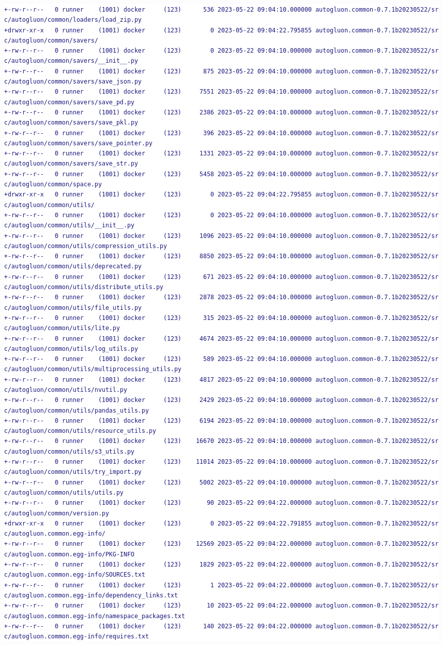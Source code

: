```diff
+-rw-r--r--   0 runner    (1001) docker     (123)      536 2023-05-22 09:04:10.000000 autogluon.common-0.7.1b20230522/src/autogluon/common/loaders/load_zip.py
+drwxr-xr-x   0 runner    (1001) docker     (123)        0 2023-05-22 09:04:22.795855 autogluon.common-0.7.1b20230522/src/autogluon/common/savers/
+-rw-r--r--   0 runner    (1001) docker     (123)        0 2023-05-22 09:04:10.000000 autogluon.common-0.7.1b20230522/src/autogluon/common/savers/__init__.py
+-rw-r--r--   0 runner    (1001) docker     (123)      875 2023-05-22 09:04:10.000000 autogluon.common-0.7.1b20230522/src/autogluon/common/savers/save_json.py
+-rw-r--r--   0 runner    (1001) docker     (123)     7551 2023-05-22 09:04:10.000000 autogluon.common-0.7.1b20230522/src/autogluon/common/savers/save_pd.py
+-rw-r--r--   0 runner    (1001) docker     (123)     2386 2023-05-22 09:04:10.000000 autogluon.common-0.7.1b20230522/src/autogluon/common/savers/save_pkl.py
+-rw-r--r--   0 runner    (1001) docker     (123)      396 2023-05-22 09:04:10.000000 autogluon.common-0.7.1b20230522/src/autogluon/common/savers/save_pointer.py
+-rw-r--r--   0 runner    (1001) docker     (123)     1331 2023-05-22 09:04:10.000000 autogluon.common-0.7.1b20230522/src/autogluon/common/savers/save_str.py
+-rw-r--r--   0 runner    (1001) docker     (123)     5458 2023-05-22 09:04:10.000000 autogluon.common-0.7.1b20230522/src/autogluon/common/space.py
+drwxr-xr-x   0 runner    (1001) docker     (123)        0 2023-05-22 09:04:22.795855 autogluon.common-0.7.1b20230522/src/autogluon/common/utils/
+-rw-r--r--   0 runner    (1001) docker     (123)        0 2023-05-22 09:04:10.000000 autogluon.common-0.7.1b20230522/src/autogluon/common/utils/__init__.py
+-rw-r--r--   0 runner    (1001) docker     (123)     1096 2023-05-22 09:04:10.000000 autogluon.common-0.7.1b20230522/src/autogluon/common/utils/compression_utils.py
+-rw-r--r--   0 runner    (1001) docker     (123)     8850 2023-05-22 09:04:10.000000 autogluon.common-0.7.1b20230522/src/autogluon/common/utils/deprecated.py
+-rw-r--r--   0 runner    (1001) docker     (123)      671 2023-05-22 09:04:10.000000 autogluon.common-0.7.1b20230522/src/autogluon/common/utils/distribute_utils.py
+-rw-r--r--   0 runner    (1001) docker     (123)     2878 2023-05-22 09:04:10.000000 autogluon.common-0.7.1b20230522/src/autogluon/common/utils/file_utils.py
+-rw-r--r--   0 runner    (1001) docker     (123)      315 2023-05-22 09:04:10.000000 autogluon.common-0.7.1b20230522/src/autogluon/common/utils/lite.py
+-rw-r--r--   0 runner    (1001) docker     (123)     4674 2023-05-22 09:04:10.000000 autogluon.common-0.7.1b20230522/src/autogluon/common/utils/log_utils.py
+-rw-r--r--   0 runner    (1001) docker     (123)      589 2023-05-22 09:04:10.000000 autogluon.common-0.7.1b20230522/src/autogluon/common/utils/multiprocessing_utils.py
+-rw-r--r--   0 runner    (1001) docker     (123)     4817 2023-05-22 09:04:10.000000 autogluon.common-0.7.1b20230522/src/autogluon/common/utils/nvutil.py
+-rw-r--r--   0 runner    (1001) docker     (123)     2429 2023-05-22 09:04:10.000000 autogluon.common-0.7.1b20230522/src/autogluon/common/utils/pandas_utils.py
+-rw-r--r--   0 runner    (1001) docker     (123)     6194 2023-05-22 09:04:10.000000 autogluon.common-0.7.1b20230522/src/autogluon/common/utils/resource_utils.py
+-rw-r--r--   0 runner    (1001) docker     (123)    16670 2023-05-22 09:04:10.000000 autogluon.common-0.7.1b20230522/src/autogluon/common/utils/s3_utils.py
+-rw-r--r--   0 runner    (1001) docker     (123)    11014 2023-05-22 09:04:10.000000 autogluon.common-0.7.1b20230522/src/autogluon/common/utils/try_import.py
+-rw-r--r--   0 runner    (1001) docker     (123)     5002 2023-05-22 09:04:10.000000 autogluon.common-0.7.1b20230522/src/autogluon/common/utils/utils.py
+-rw-r--r--   0 runner    (1001) docker     (123)       90 2023-05-22 09:04:22.000000 autogluon.common-0.7.1b20230522/src/autogluon/common/version.py
+drwxr-xr-x   0 runner    (1001) docker     (123)        0 2023-05-22 09:04:22.791855 autogluon.common-0.7.1b20230522/src/autogluon.common.egg-info/
+-rw-r--r--   0 runner    (1001) docker     (123)    12569 2023-05-22 09:04:22.000000 autogluon.common-0.7.1b20230522/src/autogluon.common.egg-info/PKG-INFO
+-rw-r--r--   0 runner    (1001) docker     (123)     1829 2023-05-22 09:04:22.000000 autogluon.common-0.7.1b20230522/src/autogluon.common.egg-info/SOURCES.txt
+-rw-r--r--   0 runner    (1001) docker     (123)        1 2023-05-22 09:04:22.000000 autogluon.common-0.7.1b20230522/src/autogluon.common.egg-info/dependency_links.txt
+-rw-r--r--   0 runner    (1001) docker     (123)       10 2023-05-22 09:04:22.000000 autogluon.common-0.7.1b20230522/src/autogluon.common.egg-info/namespace_packages.txt
+-rw-r--r--   0 runner    (1001) docker     (123)      140 2023-05-22 09:04:22.000000 autogluon.common-0.7.1b20230522/src/autogluon.common.egg-info/requires.txt
```